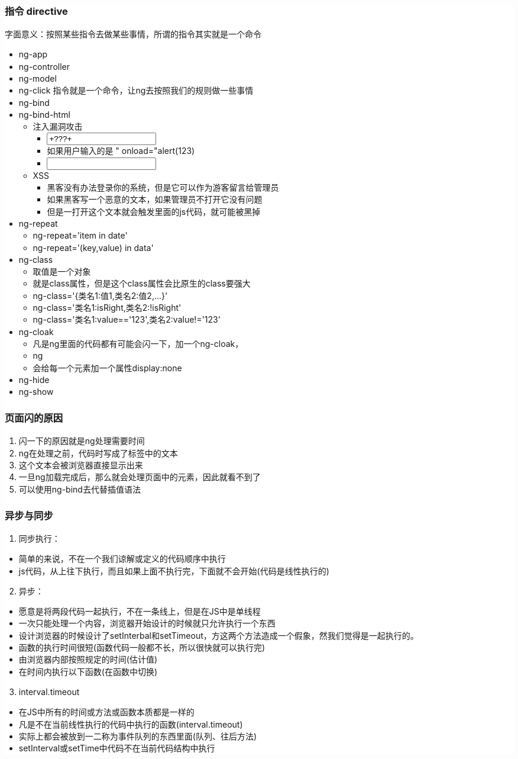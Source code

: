 ### 指令 directive
字面意义：按照某些指令去做某些事情，所谓的指令其实就是一个命令
- ng-app
- ng-controller
- ng-model
- ng-click
指令就是一个命令，让ng去按照我们的规则做一些事情
- ng-bind
- ng-bind-html
    + 注入漏洞攻击
        * <input type="text" value="+???+">
        * 如果用户输入的是 " onload="alert(123)
        * <input type="text" name="" onload="alert(123)">
    + XSS
        * 黑客没有办法登录你的系统，但是它可以作为游客留言给管理员
        * 如果黑客写一个恶意的文本，如果管理员不打开它没有问题
        * 但是一打开这个文本就会触发里面的js代码，就可能被黑掉
- ng-repeat
    + ng-repeat='item in date'
    + ng-repeat='(key,value) in data'
- ng-class
    + 取值是一个对象
    + 就是class属性，但是这个class属性会比原生的class要强大
    + ng-class='{类名1:值1,类名2:值2,...}'
    + ng-class='类名1:isRight,类名2:!isRight'
    + ng-class='类名1:value=='123',类名2:value!='123'
- ng-cloak
    + 凡是ng里面的代码都有可能会闪一下，加一个ng-cloak，
    + ng
    + 会给每一个元素加一个属性display:none
- ng-hide
- ng-show

### 页面闪的原因
1. 闪一下的原因就是ng处理需要时间
2. ng在处理之前，代码时写成了标签中的文本
3. 这个文本会被浏览器直接显示出来
4. 一旦ng加载完成后，那么就会处理页面中的元素，因此就看不到了
5. 可以使用ng-bind去代替插值语法

### 异步与同步
1. 同步执行：
- 简单的来说，不在一个我们谅解或定义的代码顺序中执行
- js代码，从上往下执行，而且如果上面不执行完，下面就不会开始(代码是线性执行的)
2. 异步：
- 愿意是将两段代码一起执行，不在一条线上，但是在JS中是单线程
- 一次只能处理一个内容，浏览器开始设计的时候就只允许执行一个东西
- 设计浏览器的时候设计了setInterbal和setTimeout，方这两个方法造成一个假象，然我们觉得是一起执行的。
- 函数的执行时间很短(函数代码一般都不长，所以很快就可以执行完)
- 由浏览器内部按照规定的时间(估计值)
- 在时间内执行以下函数(在函数中切换)
3. interval.timeout
- 在JS中所有的时间或方法或函数本质都是一样的
- 凡是不在当前线性执行的代码中执行的函数(interval.timeout)
- 实际上都会被放到一二称为事件队列的东西里面(队列、往后方法)
- setInterval或setTime中代码不在当前代码结构中执行
